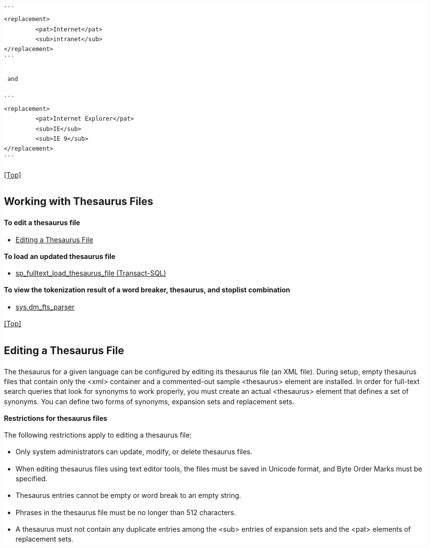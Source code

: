     ```  
    <replacement>  
             <pat>Internet</pat>  
             <sub>intranet</sub>  
    </replacement>  
    ```  
  
     and  
  
    ```  
    <replacement>  
             <pat>Internet Explorer</pat>  
             <sub>IE</sub>  
             <sub>IE 9</sub>  
    </replacement>  
    ```  
  
 [&#91;Top&#93;](#Top)  
  
##  <a name="working_with_thesaurus_files"></a> Working with Thesaurus Files  
 **To edit a thesaurus file**  
  
-   [Editing a Thesaurus File](#editing)  
  
 **To load an updated thesaurus file**  
  
-   [sp_fulltext_load_thesaurus_file (Transact-SQL)](assetId:///73a309c3-6d22-42dc-a6fe-8a63747aa2e4)  
  
 **To view the tokenization result of a word breaker, thesaurus, and stoplist combination**  
  
-   [sys.dm_fts_parser](assetId:///2736d376-fb9d-4b28-93ef-472b7a27623a)  
  
 [&#91;Top&#93;](#Top)  
  
##  <a name="editing"></a> Editing a Thesaurus File  
 The thesaurus for a given language can be configured by editing its thesaurus file (an XML file). During setup, empty thesaurus files that contain only the <xml\> container and a commented-out sample <thesaurus\> element are installed. In order for full-text search queries that look for synonyms to work properly, you must create an actual <thesaurus\> element that defines a set of synonyms. You can define two forms of synonyms, expansion sets and replacement sets.  
  
 **Restrictions for thesaurus files**  
  
 The following restrictions apply to editing a thesaurus file:  
  
-   Only system administrators can update, modify, or delete thesaurus files.  
  
-   When editing thesaurus files using text editor tools, the files must be saved in Unicode format, and Byte Order Marks must be specified.  
  
-   Thesaurus entries cannot be empty or word break to an empty string.  
  
-   Phrases in the thesaurus file must be no longer than 512 characters.  
  
-   A thesaurus must not contain any duplicate entries among the <sub\> entries of expansion sets and the <pat\> elements of replacement sets.  
  